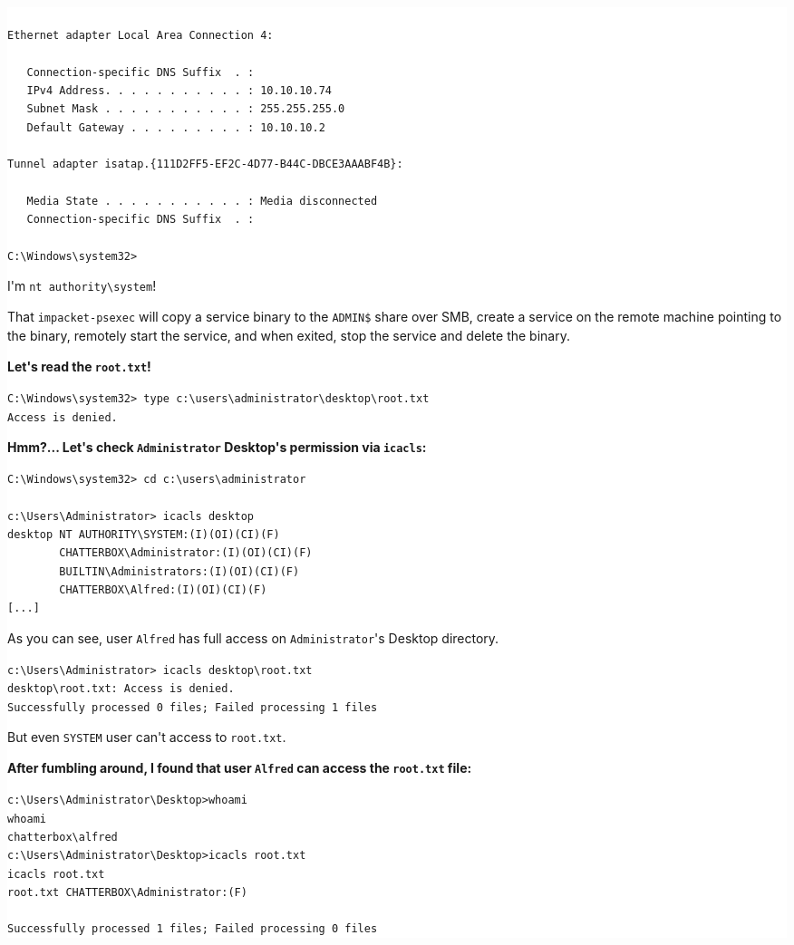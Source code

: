 ```shell

Ethernet adapter Local Area Connection 4:

   Connection-specific DNS Suffix  . : 
   IPv4 Address. . . . . . . . . . . : 10.10.10.74
   Subnet Mask . . . . . . . . . . . : 255.255.255.0
   Default Gateway . . . . . . . . . : 10.10.10.2

Tunnel adapter isatap.{111D2FF5-EF2C-4D77-B44C-DBCE3AAABF4B}:

   Media State . . . . . . . . . . . : Media disconnected
   Connection-specific DNS Suffix  . : 

C:\Windows\system32> 
```

I'm `nt authority\system`!

That `impacket-psexec` will copy a service binary to the `ADMIN$` share over SMB, create a service on the remote machine pointing to the binary, remotely start the service, and when exited, stop the service and delete the binary.

**Let's read the `root.txt`!**
```shell
C:\Windows\system32> type c:\users\administrator\desktop\root.txt
Access is denied.
```

**Hmm?... Let's check `Administrator` Desktop's permission via `icacls`:**
```shell
C:\Windows\system32> cd c:\users\administrator

c:\Users\Administrator> icacls desktop
desktop NT AUTHORITY\SYSTEM:(I)(OI)(CI)(F)
        CHATTERBOX\Administrator:(I)(OI)(CI)(F)
        BUILTIN\Administrators:(I)(OI)(CI)(F)
        CHATTERBOX\Alfred:(I)(OI)(CI)(F)
[...]
```

As you can see, user `Alfred` has full access on `Administrator`'s Desktop directory.

```shell
c:\Users\Administrator> icacls desktop\root.txt
desktop\root.txt: Access is denied.
Successfully processed 0 files; Failed processing 1 files
```

But even `SYSTEM` user can't access to `root.txt`.

**After fumbling around, I found that user `Alfred` can access the `root.txt` file:**
```shell
c:\Users\Administrator\Desktop>whoami
whoami
chatterbox\alfred
c:\Users\Administrator\Desktop>icacls root.txt
icacls root.txt
root.txt CHATTERBOX\Administrator:(F)

Successfully processed 1 files; Failed processing 0 files
```

